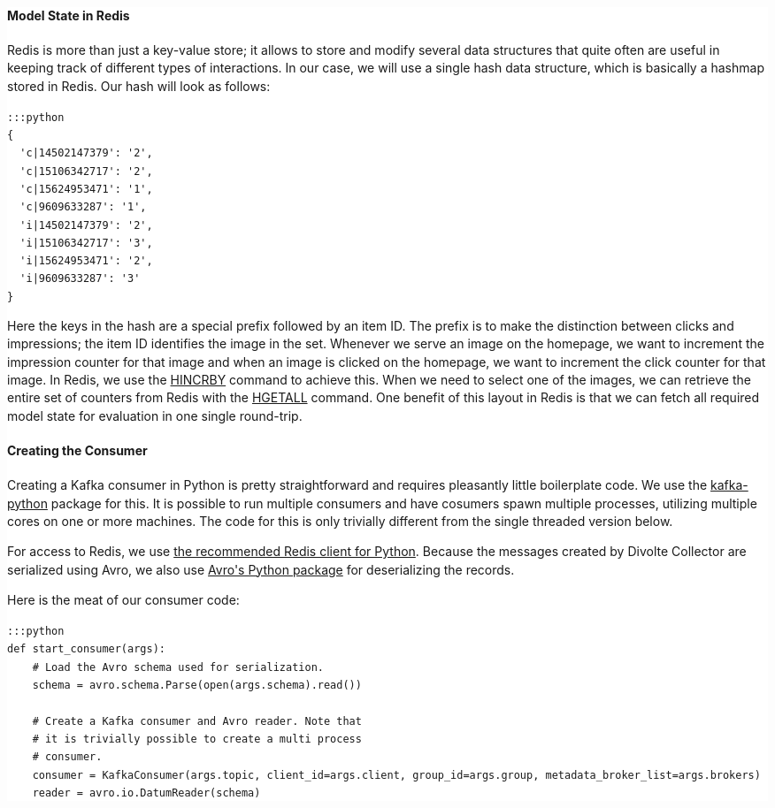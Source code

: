 #### Model State in Redis
Redis is more than just a key-value store; it allows to store and modify several data structures that quite often are useful in keeping track of different types of interactions. In our case, we will use a single hash data structure, which is basically a hashmap stored in Redis. Our hash will look as follows:

    :::python
    {
      'c|14502147379': '2',
      'c|15106342717': '2',
      'c|15624953471': '1',
      'c|9609633287': '1',
      'i|14502147379': '2',
      'i|15106342717': '3',
      'i|15624953471': '2',
      'i|9609633287': '3'
    }

Here the keys in the hash are a special prefix followed by an item ID. The prefix is to make the distinction between clicks and impressions; the item ID identifies the image in the set. Whenever we serve an image on the homepage, we want to increment the impression counter for that image and when an image is clicked on the homepage, we want to increment the click counter for that image. In Redis, we use the [HINCRBY](http://redis.io/commands/hincrby) command to achieve this. When we need to select one of the images, we can retrieve the entire set of counters from Redis with the [HGETALL](http://redis.io/commands/hgetall) command. One benefit of this layout in Redis is that we can fetch all required model state for evaluation in one single round-trip.

#### Creating the Consumer

Creating a Kafka consumer in Python is pretty straightforward and requires pleasantly little boilerplate code. We use the [kafka-python](http://kafka-python.readthedocs.org/en/latest/) package for this. It is possible to run multiple consumers and have cosumers spawn multiple processes, utilizing multiple cores on one or more machines. The code for this is only trivially different from the single threaded version below.

For access to Redis, we use [the recommended Redis client for Python](https://github.com/andymccurdy/redis-py). Because the messages created by Divolte Collector are serialized using Avro, we also use [Avro's Python package](https://avro.apache.org/docs/1.7.6/gettingstartedpython.html) for deserializing the records.

Here is the meat of our consumer code:

    :::python
    def start_consumer(args):
        # Load the Avro schema used for serialization.
        schema = avro.schema.Parse(open(args.schema).read())

        # Create a Kafka consumer and Avro reader. Note that
        # it is trivially possible to create a multi process
        # consumer.
        consumer = KafkaConsumer(args.topic, client_id=args.client, group_id=args.group, metadata_broker_list=args.brokers)
        reader = avro.io.DatumReader(schema)
